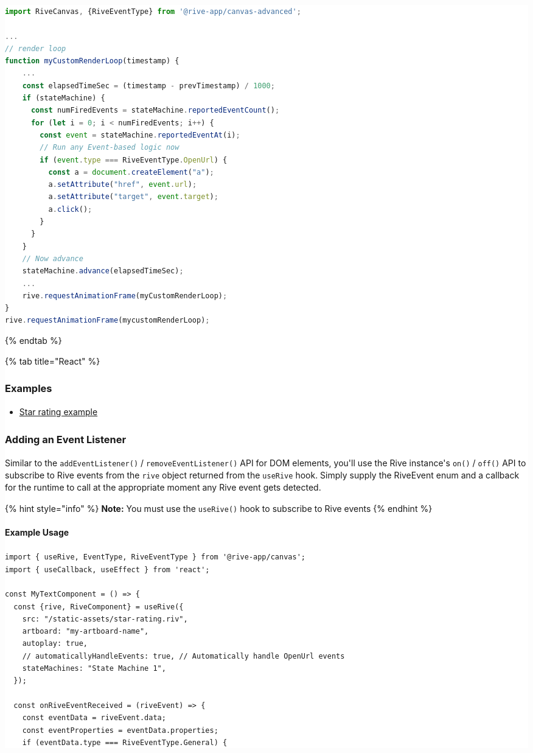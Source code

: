 ```javascript
import RiveCanvas, {RiveEventType} from '@rive-app/canvas-advanced';

...
// render loop
function myCustomRenderLoop(timestamp) {
    ...
    const elapsedTimeSec = (timestamp - prevTimestamp) / 1000;
    if (stateMachine) {
      const numFiredEvents = stateMachine.reportedEventCount();
      for (let i = 0; i < numFiredEvents; i++) {
        const event = stateMachine.reportedEventAt(i);
        // Run any Event-based logic now
        if (event.type === RiveEventType.OpenUrl) {
          const a = document.createElement("a");
          a.setAttribute("href", event.url);
          a.setAttribute("target", event.target);
          a.click();
        }
      }
    }
    // Now advance
    stateMachine.advance(elapsedTimeSec);
    ...
    rive.requestAnimationFrame(myCustomRenderLoop);
}
rive.requestAnimationFrame(mycustomRenderLoop);
```
{% endtab %}

{% tab title="React" %}
### Examples

* [Star rating example](https://codesandbox.io/s/rive-events-react-2pk8qk?file=/src/App.js:399-470)

### Adding an Event Listener

Similar to the `addEventListener()` / `removeEventListener()` API for DOM elements, you'll use the Rive instance's `on()` / `off()` API to subscribe to Rive events from the `rive` object returned from the `useRive` hook.  Simply supply the RiveEvent enum and a callback for the runtime to call at the appropriate moment any Rive event gets detected.

{% hint style="info" %}
**Note:** You must use the `useRive()` hook to subscribe to Rive events
{% endhint %}

#### Example Usage

```tsx
import { useRive, EventType, RiveEventType } from '@rive-app/canvas';
import { useCallback, useEffect } from 'react';

const MyTextComponent = () => {
  const {rive, RiveComponent} = useRive({
    src: "/static-assets/star-rating.riv",
    artboard: "my-artboard-name",
    autoplay: true,
    // automaticallyHandleEvents: true, // Automatically handle OpenUrl events
    stateMachines: "State Machine 1",
  });
  
  const onRiveEventReceived = (riveEvent) => {
    const eventData = riveEvent.data;
    const eventProperties = eventData.properties;
    if (eventData.type === RiveEventType.General) {
```